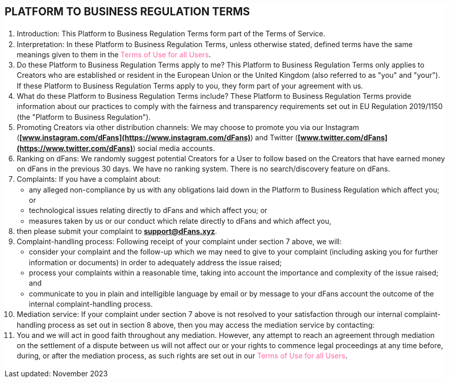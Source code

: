 ## PLATFORM TO BUSINESS REGULATION TERMS

1. Introduction: This Platform to Business Regulation Terms form part of the Terms of Service.
2. Interpretation: In these Platform to Business Regulation Terms, unless otherwise stated, defined terms have the same meanings given to them in the <font color="#FF64A5">Terms of Use for all Users</font>.
3. Do these Platform to Business Regulation Terms apply to me? This Platform to Business Regulation Terms only applies to Creators who are established or resident in the European Union or the United Kingdom (also referred to as "you" and "your"). If these Platform to Business Regulation Terms apply to you, they form part of your agreement with us.
4. What do these Platform to Business Regulation Terms include? These Platform to Business Regulation Terms provide information about our practices to comply with the fairness and transparency requirements set out in EU Regulation 2019/1150 (the "Platform to Business Regulation").
5. Promoting Creators via other distribution channels: We may choose to promote you via our Instagram (**[www.instagram.com/dFans](https://www.instagram.com/dFans)**) and Twitter (**[www.twitter.com/dFans](https://www.twitter.com/dFans)**) social media accounts.
6. Ranking on dFans: We randomly suggest potential Creators for a User to follow based on the Creators that have earned money on dFans in the previous 30 days. We have no ranking system. There is no search/discovery feature on dFans.
7. Complaints: If you have a complaint about:
   - any alleged non-compliance by us with any obligations laid down in the Platform to Business Regulation which affect you; or
   - technological issues relating directly to dFans and which affect you; or
   - measures taken by us or our conduct which relate directly to dFans and which affect you,
8. then please submit your complaint to <font color="#FF64A5">**support@dFans.xyz**</font>.
9. Complaint-handling process: Following receipt of your complaint under section 7 above, we will:
   - consider your complaint and the follow-up which we may need to give to your complaint (including asking you for further information or documents) in order to adequately address the issue raised;
   - process your complaints within a reasonable time, taking into account the importance and complexity of the issue raised; and
   - communicate to you in plain and intelligible language by email or by message to your dFans account the outcome of the internal complaint-handling process.
10. Mediation service: If your complaint under section 7 above is not resolved to your satisfaction through our internal complaint-handling process as set out in section 8 above, then you may access the mediation service by contacting:
11. You and we will act in good faith throughout any mediation. However, any attempt to reach an agreement through mediation on the settlement of a dispute between us will not affect our or your rights to commence legal proceedings at any time before, during, or after the mediation process, as such rights are set out in our <font color="#FF64A5">Terms of Use for all Users</font>.

Last updated: November 2023
